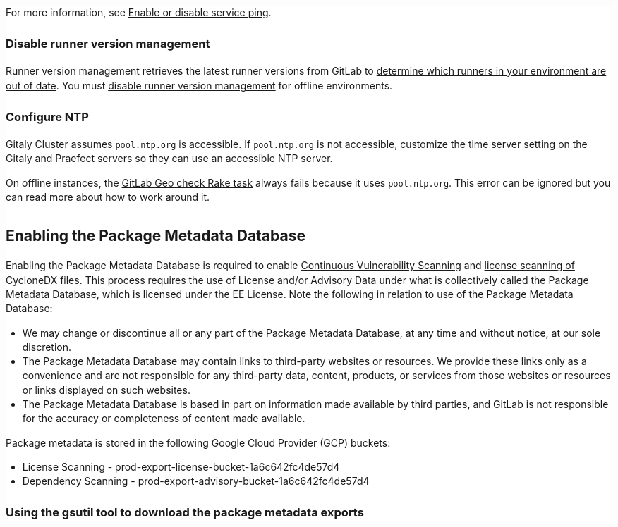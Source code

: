 For more information, see [Enable or disable service ping](../../administration/settings/usage_statistics.md#enable-or-disable-service-ping).

### Disable runner version management

Runner version management retrieves the latest runner versions from GitLab to
[determine which runners in your environment are out of date](../../ci/runners/runners_scope.md#determine-which-runners-need-to-be-upgraded).
You must [disable runner version management](../../administration/settings/continuous_integration.md#control-runner-version-management)
for offline environments.

### Configure NTP

Gitaly Cluster assumes `pool.ntp.org` is accessible. If `pool.ntp.org` is not accessible, [customize the time server setting](../../administration/gitaly/praefect/configure.md#customize-time-server-setting) on the Gitaly
and Praefect servers so they can use an accessible NTP server.

On offline instances, the [GitLab Geo check Rake task](../../administration/geo/replication/troubleshooting/common.md#can-geo-detect-the-current-site-correctly)
always fails because it uses `pool.ntp.org`. This error can be ignored but you can
[read more about how to work around it](../../administration/geo/replication/troubleshooting/common.md#message-machine-clock-is-synchronized--exception).

## Enabling the Package Metadata Database

Enabling the Package Metadata Database is required to enable
[Continuous Vulnerability Scanning](../../user/application_security/continuous_vulnerability_scanning/_index.md)
and [license scanning of CycloneDX files](../../user/compliance/license_scanning_of_cyclonedx_files/_index.md).
This process requires the use of License and/or Advisory Data under what is collectively called the Package Metadata Database, which is licensed under the [EE License](https://storage.googleapis.com/prod-export-license-bucket-1a6c642fc4de57d4/LICENSE).
Note the following in relation to use of the Package Metadata Database:

- We may change or discontinue all or any part of the Package Metadata Database, at any time and without notice, at our sole discretion.
- The Package Metadata Database may contain links to third-party websites or resources. We provide these links only as a convenience and are not responsible for any third-party data, content, products, or services from those websites or resources or links displayed on such websites.
- The Package Metadata Database is based in part on information made available by third parties, and GitLab is not responsible for the accuracy or completeness of content made available.

Package metadata is stored in the following Google Cloud Provider (GCP) buckets:

- License Scanning - prod-export-license-bucket-1a6c642fc4de57d4
- Dependency Scanning - prod-export-advisory-bucket-1a6c642fc4de57d4

### Using the gsutil tool to download the package metadata exports
